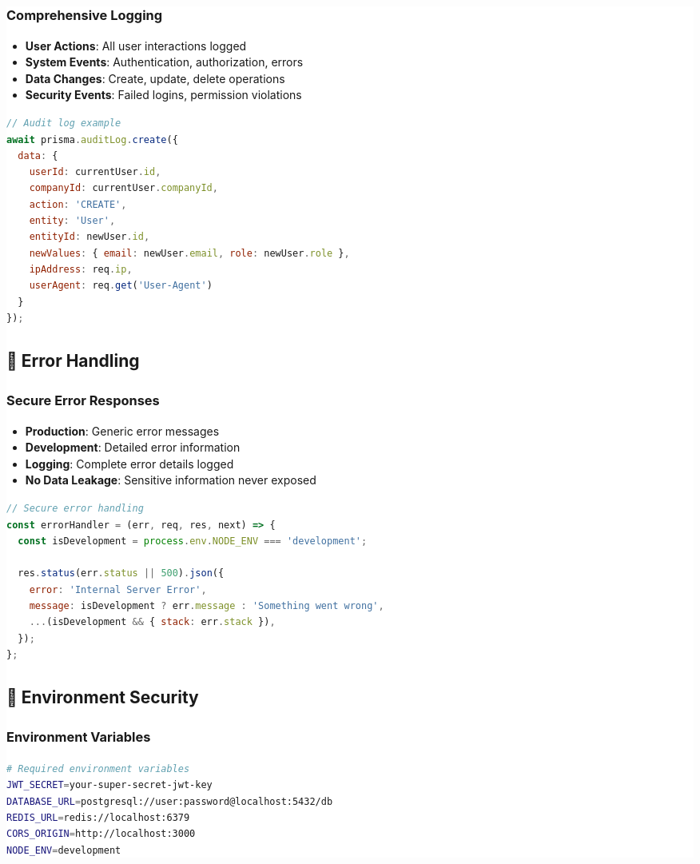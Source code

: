 ### Comprehensive Logging
- **User Actions**: All user interactions logged
- **System Events**: Authentication, authorization, errors
- **Data Changes**: Create, update, delete operations
- **Security Events**: Failed logins, permission violations

```javascript
// Audit log example
await prisma.auditLog.create({
  data: {
    userId: currentUser.id,
    companyId: currentUser.companyId,
    action: 'CREATE',
    entity: 'User',
    entityId: newUser.id,
    newValues: { email: newUser.email, role: newUser.role },
    ipAddress: req.ip,
    userAgent: req.get('User-Agent')
  }
});
```

## 🚨 Error Handling

### Secure Error Responses
- **Production**: Generic error messages
- **Development**: Detailed error information
- **Logging**: Complete error details logged
- **No Data Leakage**: Sensitive information never exposed

```javascript
// Secure error handling
const errorHandler = (err, req, res, next) => {
  const isDevelopment = process.env.NODE_ENV === 'development';
  
  res.status(err.status || 500).json({
    error: 'Internal Server Error',
    message: isDevelopment ? err.message : 'Something went wrong',
    ...(isDevelopment && { stack: err.stack }),
  });
};
```

## 🔐 Environment Security

### Environment Variables
```bash
# Required environment variables
JWT_SECRET=your-super-secret-jwt-key
DATABASE_URL=postgresql://user:password@localhost:5432/db
REDIS_URL=redis://localhost:6379
CORS_ORIGIN=http://localhost:3000
NODE_ENV=development
```

